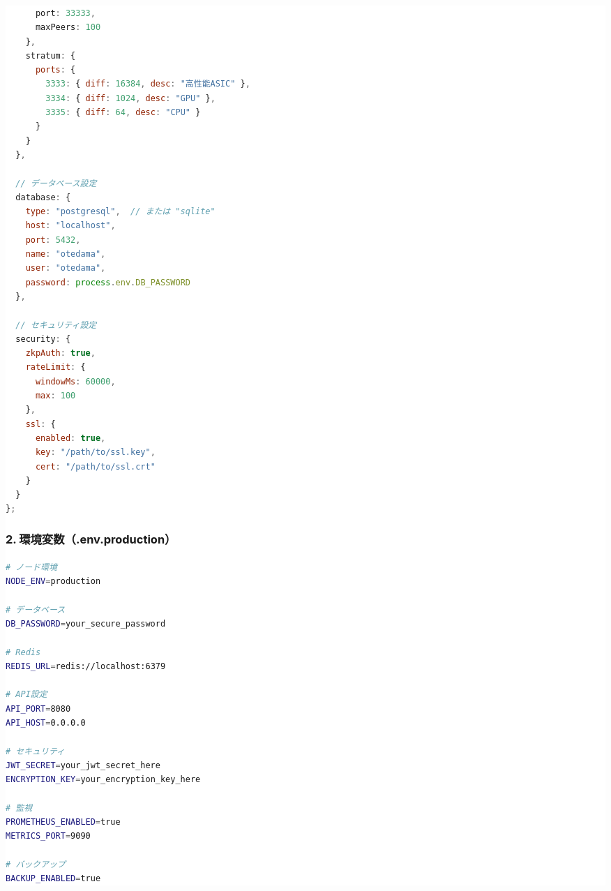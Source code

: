 ```javascript
      port: 33333,
      maxPeers: 100
    },
    stratum: {
      ports: {
        3333: { diff: 16384, desc: "高性能ASIC" },
        3334: { diff: 1024, desc: "GPU" },
        3335: { diff: 64, desc: "CPU" }
      }
    }
  },
  
  // データベース設定
  database: {
    type: "postgresql",  // または "sqlite"
    host: "localhost",
    port: 5432,
    name: "otedama",
    user: "otedama",
    password: process.env.DB_PASSWORD
  },
  
  // セキュリティ設定
  security: {
    zkpAuth: true,
    rateLimit: {
      windowMs: 60000,
      max: 100
    },
    ssl: {
      enabled: true,
      key: "/path/to/ssl.key",
      cert: "/path/to/ssl.crt"
    }
  }
};
```

### 2. 環境変数（.env.production）
```bash
# ノード環境
NODE_ENV=production

# データベース
DB_PASSWORD=your_secure_password

# Redis
REDIS_URL=redis://localhost:6379

# API設定
API_PORT=8080
API_HOST=0.0.0.0

# セキュリティ
JWT_SECRET=your_jwt_secret_here
ENCRYPTION_KEY=your_encryption_key_here

# 監視
PROMETHEUS_ENABLED=true
METRICS_PORT=9090

# バックアップ
BACKUP_ENABLED=true
```